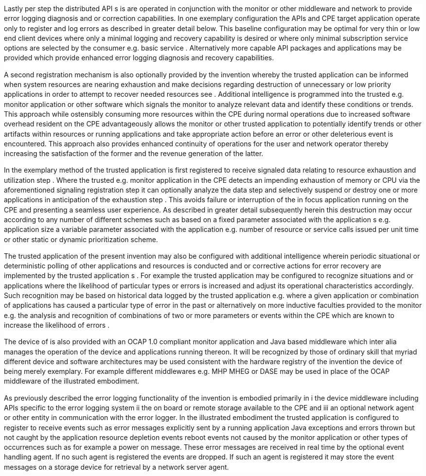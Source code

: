 Lastly per step the distributed API s is are operated in conjunction with the monitor or other middleware and network to provide error logging diagnosis and or correction capabilities. In one exemplary configuration the APIs and CPE target application operate only to register and log errors as described in greater detail below. This baseline configuration may be optimal for very thin or low end client devices where only a minimal logging and recovery capability is desired or where only minimal subscription service options are selected by the consumer e.g. basic service . Alternatively more capable API packages and applications may be provided which provide enhanced error logging diagnosis and recovery capabilities.

A second registration mechanism is also optionally provided by the invention whereby the trusted application can be informed when system resources are nearing exhaustion and make decisions regarding destruction of unnecessary or low priority applications in order to attempt to recover needed resources see . Additional intelligence is programmed into the trusted e.g. monitor application or other software which signals the monitor to analyze relevant data and identify these conditions or trends. This approach while ostensibly consuming more resources within the CPE during normal operations due to increased software overhead resident on the CPE advantageously allows the monitor or other trusted application to potentially identify trends or other artifacts within resources or running applications and take appropriate action before an error or other deleterious event is encountered. This approach also provides enhanced continuity of operations for the user and network operator thereby increasing the satisfaction of the former and the revenue generation of the latter.

In the exemplary method of the trusted application is first registered to receive signaled data relating to resource exhaustion and utilization step . Where the trusted e.g. monitor application in the CPE detects an impending exhaustion of memory or CPU via the aforementioned signaling registration step it can optionally analyze the data step and selectively suspend or destroy one or more applications in anticipation of the exhaustion step . This avoids failure or interruption of the in focus application running on the CPE and presenting a seamless user experience. As described in greater detail subsequently herein this destruction may occur according to any number of different schemes such as based on a fixed parameter associated with the application s e.g. application size a variable parameter associated with the application e.g. number of resource or service calls issued per unit time or other static or dynamic prioritization scheme.

The trusted application of the present invention may also be configured with additional intelligence wherein periodic situational or deterministic polling of other applications and resources is conducted and or corrective actions for error recovery are implemented by the trusted application s . For example the trusted application may be configured to recognize situations and or applications where the likelihood of particular types or errors is increased and adjust its operational characteristics accordingly. Such recognition may be based on historical data logged by the trusted application e.g. where a given application or combination of applications has caused a particular type of error in the past or alternatively on more inductive faculties provided to the monitor e.g. the analysis and recognition of combinations of two or more parameters or events within the CPE which are known to increase the likelihood of errors .

The device of is also provided with an OCAP 1.0 compliant monitor application and Java based middleware which inter alia manages the operation of the device and applications running thereon. It will be recognized by those of ordinary skill that myriad different device and software architectures may be used consistent with the hardware registry of the invention the device of being merely exemplary. For example different middlewares e.g. MHP MHEG or DASE may be used in place of the OCAP middleware of the illustrated embodiment.

As previously described the error logging functionality of the invention is embodied primarily in i the device middleware including APIs specific to the error logging system ii the on board or remote storage available to the CPE and iii an optional network agent or other entity in communication with the error logger. In the illustrated embodiment the trusted application is configured to register to receive events such as error messages explicitly sent by a running application Java exceptions and errors thrown but not caught by the application resource depletion events reboot events not caused by the monitor application or other types of occurrences such as for example a power on message. These error messages are received in real time by the optional event handling agent. If no such agent is registered the events are dropped. If such an agent is registered it may store the event messages on a storage device for retrieval by a network server agent.
